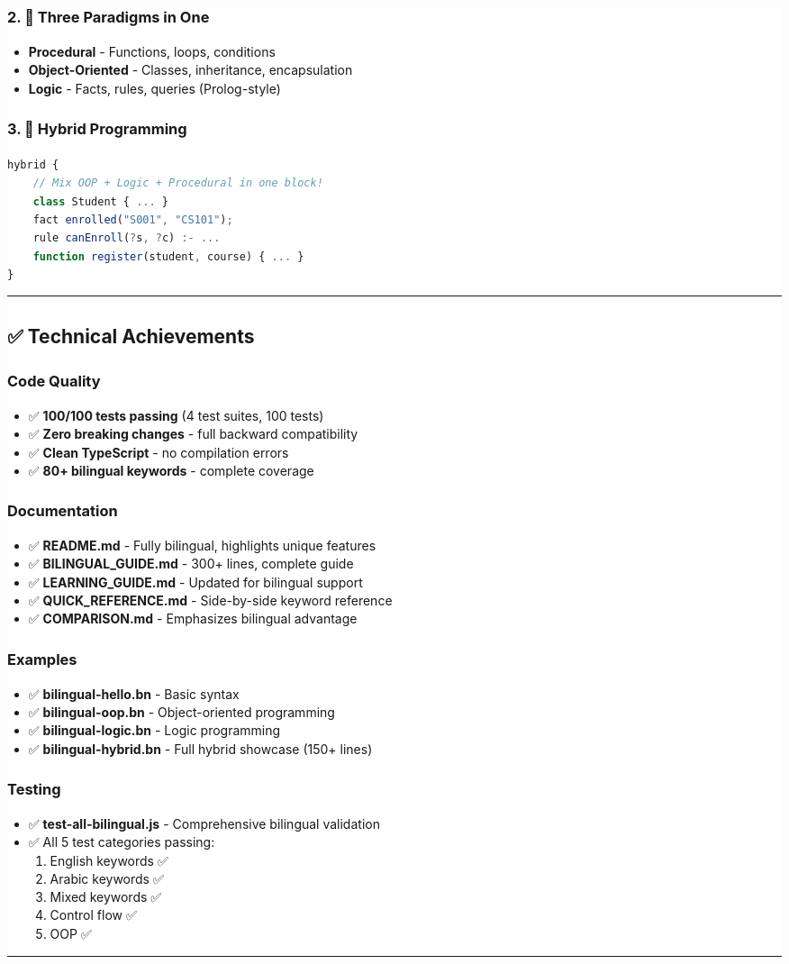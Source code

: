### 2. 🎯 Three Paradigms in One
- **Procedural** - Functions, loops, conditions
- **Object-Oriented** - Classes, inheritance, encapsulation
- **Logic** - Facts, rules, queries (Prolog-style)

### 3. 🔀 Hybrid Programming
```javascript
hybrid {
    // Mix OOP + Logic + Procedural in one block!
    class Student { ... }
    fact enrolled("S001", "CS101");
    rule canEnroll(?s, ?c) :- ...
    function register(student, course) { ... }
}
```

---

## ✅ Technical Achievements

### Code Quality
- ✅ **100/100 tests passing** (4 test suites, 100 tests)
- ✅ **Zero breaking changes** - full backward compatibility
- ✅ **Clean TypeScript** - no compilation errors
- ✅ **80+ bilingual keywords** - complete coverage

### Documentation
- ✅ **README.md** - Fully bilingual, highlights unique features
- ✅ **BILINGUAL_GUIDE.md** - 300+ lines, complete guide
- ✅ **LEARNING_GUIDE.md** - Updated for bilingual support
- ✅ **QUICK_REFERENCE.md** - Side-by-side keyword reference
- ✅ **COMPARISON.md** - Emphasizes bilingual advantage

### Examples
- ✅ **bilingual-hello.bn** - Basic syntax
- ✅ **bilingual-oop.bn** - Object-oriented programming
- ✅ **bilingual-logic.bn** - Logic programming
- ✅ **bilingual-hybrid.bn** - Full hybrid showcase (150+ lines)

### Testing
- ✅ **test-all-bilingual.js** - Comprehensive bilingual validation
- ✅ All 5 test categories passing:
  1. English keywords ✅
  2. Arabic keywords ✅
  3. Mixed keywords ✅
  4. Control flow ✅
  5. OOP ✅

---
